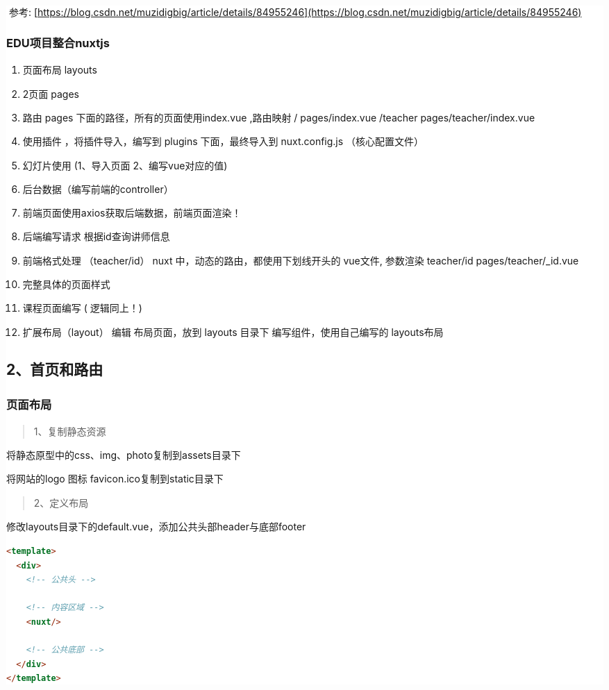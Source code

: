 ​	参考: [https://blog.csdn.net/muzidigbig/article/details/84955246](https://blog.csdn.net/muzidigbig/article/details/84955246)



### EDU项目整合nuxtjs

1) 页面布局 layouts

2) 2页面 pages

3) 路由 pages 下面的路径，所有的页面使用index.vue ,路由映射
   /    pages/index.vue
  /teacher     pages/teacher/index.vue

4) 使用插件 ，将插件导入，编写到 plugins 下面，最终导入到 nuxt.config.js （核心配置文件）

5) 幻灯片使用 (1、导入页面  2、编写vue对应的值)

6) 后台数据（编写前端的controller）

7) 前端页面使用axios获取后端数据，前端页面渲染！

8) 后端编写请求  根据id查询讲师信息

9) 前端格式处理 （teacher/id）
	nuxt 中，动态的路由，都使用下划线开头的 vue文件, 参数渲染
	teacher/id     pages/teacher/_id.vue

10) 完整具体的页面样式

11) 课程页面编写 ( 逻辑同上！)

12) 扩展布局（layout）
	编辑 布局页面，放到 layouts 目录下
	编写组件，使用自己编写的 layouts布局

## 2、首页和路由

### 页面布局

> 1、复制静态资源

将静态原型中的css、img、photo复制到assets目录下

将网站的logo 图标 favicon.ico复制到static目录下

> 2、定义布局

修改layouts目录下的default.vue，添加公共头部header与底部footer

```html
<template>
  <div>
    <!-- 公共头 -->
    
    <!-- 内容区域 -->
    <nuxt/>
    
    <!-- 公共底部 -->
  </div>
</template>
```
